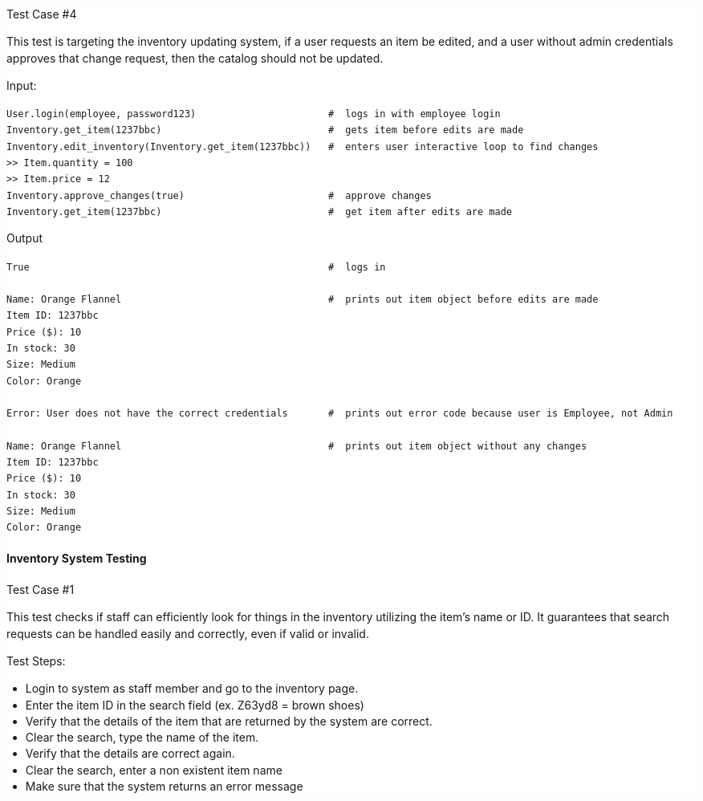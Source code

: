 
Test Case #4

This test is targeting the inventory updating system, if a user requests an item be edited, and a user without admin credentials approves that change request, then the catalog should not be updated.

Input:
```
User.login(employee, password123)                       #  logs in with employee login
Inventory.get_item(1237bbc)                             #  gets item before edits are made
Inventory.edit_inventory(Inventory.get_item(1237bbc))   #  enters user interactive loop to find changes
>> Item.quantity = 100
>> Item.price = 12
Inventory.approve_changes(true)                         #  approve changes
Inventory.get_item(1237bbc)                             #  get item after edits are made
```

Output
```
True                                                    #  logs in

Name: Orange Flannel                                    #  prints out item object before edits are made
Item ID: 1237bbc
Price ($): 10
In stock: 30
Size: Medium
Color: Orange

Error: User does not have the correct credentials       #  prints out error code because user is Employee, not Admin

Name: Orange Flannel                                    #  prints out item object without any changes
Item ID: 1237bbc
Price ($): 10
In stock: 30
Size: Medium
Color: Orange
```

#### Inventory System Testing

Test Case #1

This test checks if staff can efficiently look for things in the inventory utilizing the item’s name or ID. It guarantees that search requests can be handled easily and correctly, even if valid or invalid. 

Test Steps:
- Login to system as staff member and go to the inventory page.
- Enter the item ID in the search field (ex. Z63yd8 = brown shoes)
- Verify that the details of the item that are returned by the system are correct.
- Clear the search, type the name of the item.
- Verify that the details are correct again.
- Clear the search, enter a non existent item name
- Make sure that the system returns an error message
